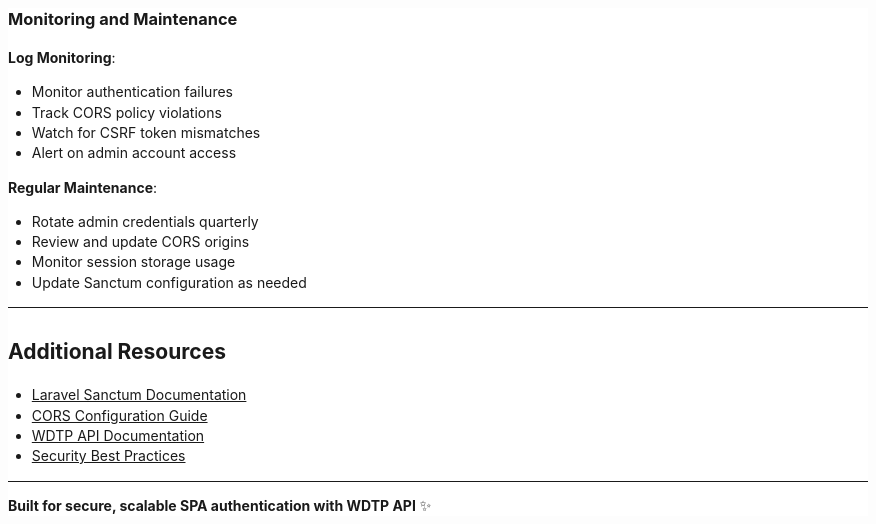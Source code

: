 ### Monitoring and Maintenance

**Log Monitoring**:
- Monitor authentication failures
- Track CORS policy violations
- Watch for CSRF token mismatches
- Alert on admin account access

**Regular Maintenance**:
- Rotate admin credentials quarterly
- Review and update CORS origins
- Monitor session storage usage
- Update Sanctum configuration as needed

---

## Additional Resources

- [Laravel Sanctum Documentation](https://laravel.com/docs/11.x/sanctum)
- [CORS Configuration Guide](https://laravel.com/docs/11.x/routing#cors)
- [WDTP API Documentation](../README.md)
- [Security Best Practices](https://laravel.com/docs/11.x/security)

---

**Built for secure, scalable SPA authentication with WDTP API** ✨